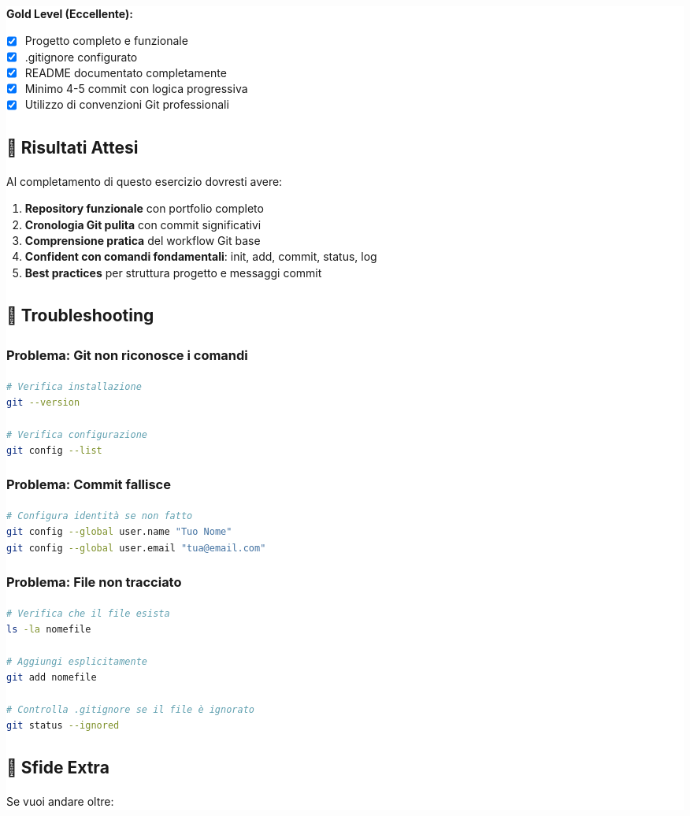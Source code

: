 **Gold Level (Eccellente):**
- [x] Progetto completo e funzionale
- [x] .gitignore configurato
- [x] README documentato completamente
- [x] Minimo 4-5 commit con logica progressiva
- [x] Utilizzo di convenzioni Git professionali

## 🎯 Risultati Attesi

Al completamento di questo esercizio dovresti avere:

1. **Repository funzionale** con portfolio completo
2. **Cronologia Git pulita** con commit significativi
3. **Comprensione pratica** del workflow Git base
4. **Confident con comandi fondamentali**: init, add, commit, status, log
5. **Best practices** per struttura progetto e messaggi commit

## 🔧 Troubleshooting

### Problema: Git non riconosce i comandi
```bash
# Verifica installazione
git --version

# Verifica configurazione
git config --list
```

### Problema: Commit fallisce
```bash
# Configura identità se non fatto
git config --global user.name "Tuo Nome"
git config --global user.email "tua@email.com"
```

### Problema: File non tracciato
```bash
# Verifica che il file esista
ls -la nomefile

# Aggiungi esplicitamente
git add nomefile

# Controlla .gitignore se il file è ignorato
git status --ignored
```

## 🚀 Sfide Extra

Se vuoi andare oltre:
